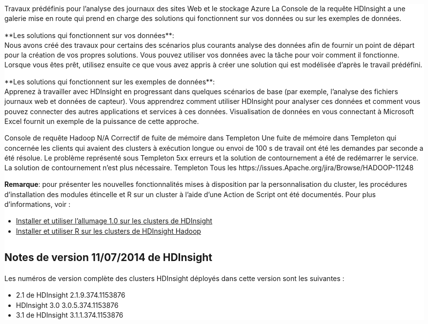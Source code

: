 <tr>
<td>Travaux prédéfinis pour l’analyse des journaux des sites Web et le stockage Azure</td>
<td>La Console de la requête HDInsight a une galerie mise en route qui prend en charge des solutions qui fonctionnent sur vos données ou sur les exemples de données.
<p>**Les solutions qui fonctionnent sur vos données**:<br>
Nous avons créé des travaux pour certains des scénarios plus courants analyse des données afin de fournir un point de départ pour la création de vos propres solutions. Vous pouvez utiliser vos données avec la tâche pour voir comment il fonctionne. Lorsque vous êtes prêt, utilisez ensuite ce que vous avez appris à créer une solution qui est modélisée d’après le travail prédéfini.</p>
<p>**Les solutions qui fonctionnent sur les exemples de données**:<br>
Apprenez à travailler avec HDInsight en progressant dans quelques scénarios de base (par exemple, l’analyse des fichiers journaux web et données de capteur). Vous apprendrez comment utiliser HDInsight pour analyser ces données et comment vous pouvez connecter des autres applications et services à ces données. Visualisation de données en vous connectant à Microsoft Excel fournit un exemple de la puissance de cette approche.</p></td>
<td>Console de requête</td>
<td>Hadoop</td>
<td>N/A</td>
</tr>

<tr>
<td>Correctif de fuite de mémoire dans Templeton</td>
<td>Une fuite de mémoire dans Templeton qui concernée les clients qui avaient des clusters à exécution longue ou envoi de 100 s de travail ont été les demandes par seconde a été résolue. Le problème représenté sous Templeton 5xx erreurs et la solution de contournement a été de redémarrer le service. La solution de contournement n’est plus nécessaire.</td>
<td>Templeton</td>
<td>Tous les</td>
<td>https://issues.Apache.org/jira/Browse/HADOOP-11248</td>
</tr>
</table>
<br>


**Remarque**: pour présenter les nouvelles fonctionnalités mises à disposition par la personnalisation du cluster, les procédures d’installation des modules étincelle et R sur un cluster à l’aide d’une Action de Script ont été documentés. Pour plus d’informations, voir :

* [Installer et utiliser l’allumage 1.0 sur les clusters de HDInsight](hdinsight-hadoop-spark-install.md)
* [Installer et utiliser R sur les clusters de HDInsight Hadoop](hdinsight-hadoop-r-scripts.md)




## <a name="notes-for-11072014-release-of-hdinsight"></a>Notes de version 11/07/2014 de HDInsight

Les numéros de version complète des clusters HDInsight déployés dans cette version sont les suivantes :

* 2.1 de HDInsight 2.1.9.374.1153876
* HDInsight 3.0 3.0.5.374.1153876
* 3.1 de HDInsight 3.1.1.374.1153876

